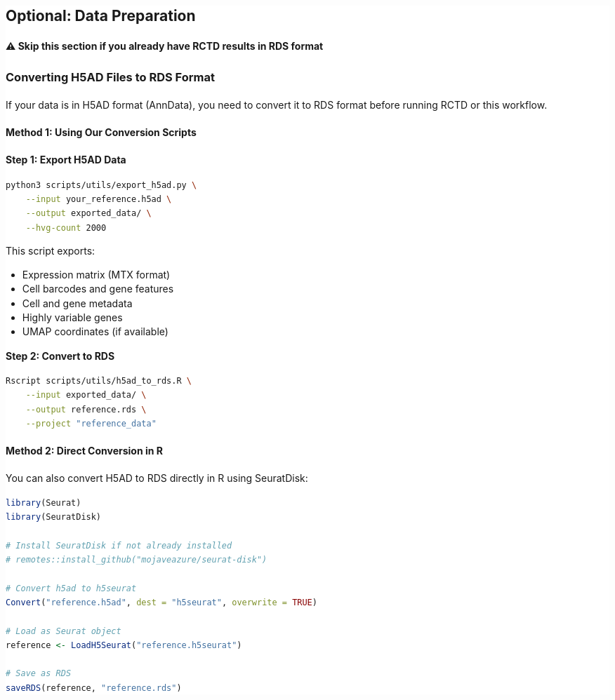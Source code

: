## Optional: Data Preparation

**⚠️ Skip this section if you already have RCTD results in RDS format**

### Converting H5AD Files to RDS Format

If your data is in H5AD format (AnnData), you need to convert it to RDS format before running RCTD or this workflow.

#### Method 1: Using Our Conversion Scripts

**Step 1: Export H5AD Data**

```bash
python3 scripts/utils/export_h5ad.py \
    --input your_reference.h5ad \
    --output exported_data/ \
    --hvg-count 2000
```

This script exports:
- Expression matrix (MTX format)
- Cell barcodes and gene features
- Cell and gene metadata
- Highly variable genes
- UMAP coordinates (if available)

**Step 2: Convert to RDS**

```bash
Rscript scripts/utils/h5ad_to_rds.R \
    --input exported_data/ \
    --output reference.rds \
    --project "reference_data"
```

#### Method 2: Direct Conversion in R

You can also convert H5AD to RDS directly in R using SeuratDisk:

```R
library(Seurat)
library(SeuratDisk)

# Install SeuratDisk if not already installed
# remotes::install_github("mojaveazure/seurat-disk")

# Convert h5ad to h5seurat
Convert("reference.h5ad", dest = "h5seurat", overwrite = TRUE)

# Load as Seurat object
reference <- LoadH5Seurat("reference.h5seurat")

# Save as RDS
saveRDS(reference, "reference.rds")
```
